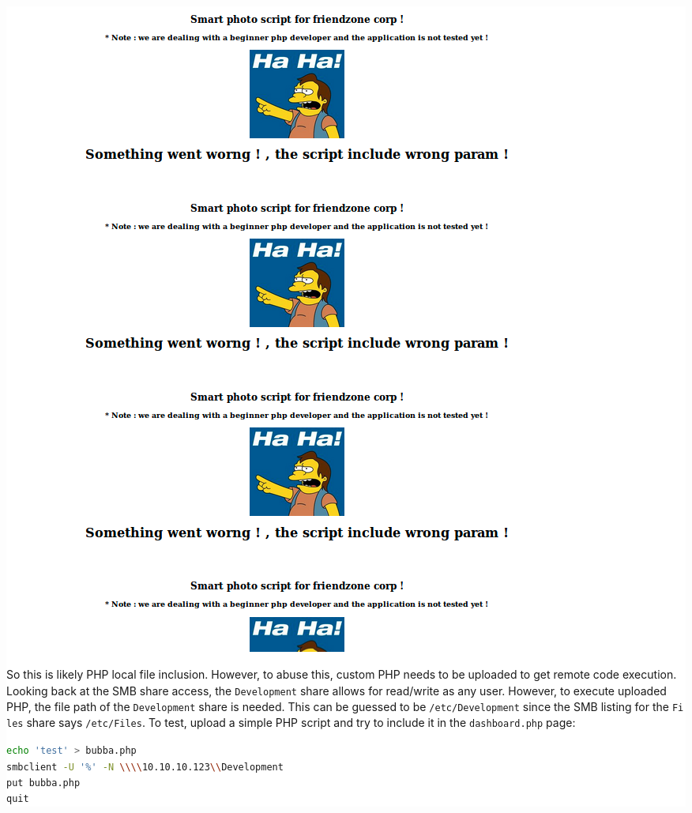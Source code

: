 ![inception](./friendzone/inception.png)

So this is likely PHP local file inclusion. However, to abuse this, custom PHP needs to be uploaded to get remote code execution. Looking back at the SMB share access, the `Development` share allows for read/write as any user. However, to execute uploaded PHP, the file path of the `Development` share is needed. This can be guessed to be `/etc/Development` since the SMB listing for the `Files` share says `/etc/Files`. To test, upload a simple PHP script and try to include it in the `dashboard.php` page:

```bash
echo 'test' > bubba.php
smbclient -U '%' -N \\\\10.10.10.123\\Development
put bubba.php
quit
```

